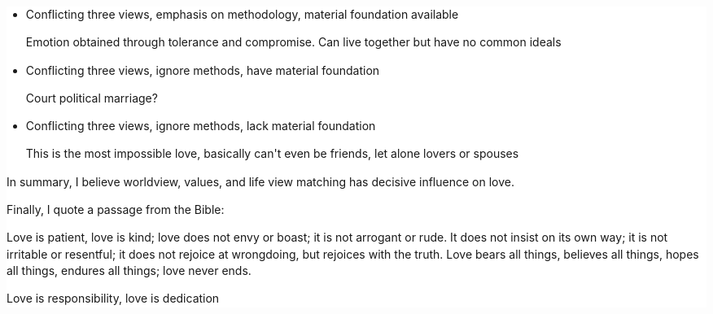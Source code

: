 * Conflicting three views, emphasis on methodology, material foundation available

   Emotion obtained through tolerance and compromise. Can live together but have no common ideals

* Conflicting three views, ignore methods, have material foundation

   Court political marriage?

* Conflicting three views, ignore methods, lack material foundation

   This is the most impossible love, basically can't even be friends, let alone lovers or spouses

 

In summary, I believe worldview, values, and life view matching has decisive influence on love.

Finally, I quote a passage from the Bible:

Love is patient, love is kind; love does not envy or boast; it is not arrogant or rude. It does not insist on its own way; it is not irritable or resentful; it does not rejoice at wrongdoing, but rejoices with the truth. Love bears all things, believes all things, hopes all things, endures all things; love never ends.



Love is responsibility, love is dedication